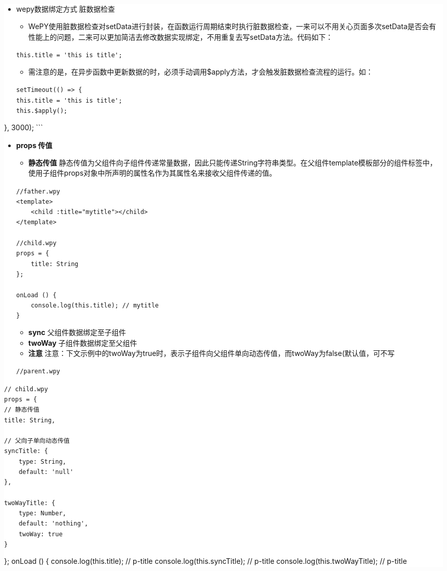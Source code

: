 * wepy数据绑定方式 脏数据检查
	* WePY使用脏数据检查对setData进行封装，在函数运行周期结束时执行脏数据检查，一来可以不用关心页面多次setData是否会有性能上的问题，二来可以更加简洁去修改数据实现绑定，不用重复去写setData方法。代码如下：
	
	```
	this.title = 'this is title';
	```
	* 需注意的是，在异步函数中更新数据的时，必须手动调用$apply方法，才会触发脏数据检查流程的运行。如：
	
	```
	setTimeout(() => {
    this.title = 'this is title';
    this.$apply();
}, 3000);
	```
* **props 传值**
	* **静态传值** 静态传值为父组件向子组件传递常量数据，因此只能传递String字符串类型。在父组件template模板部分的组件标签中，使用子组件props对象中所声明的属性名作为其属性名来接收父组件传递的值。
	
	```
	//father.wpy
	<template>
		<child :title="mytitle"></child>
	</template>
	
	//child.wpy
	props = {
	    title: String
	};
	
	onLoad () {
	    console.log(this.title); // mytitle
	}
	```
	* **sync** 父组件数据绑定至子组件
	* **twoWay** 子组件数据绑定至父组件
	* **注意** 注意：下文示例中的twoWay为true时，表示子组件向父组件单向动态传值，而twoWay为false(默认值，可不写
	
	```
	//parent.wpy
<child :title="parentTitle" :syncTitle.sync="parentTitle" :twoWayTitle="parentTitle"></child>

	// child.wpy
	props = {
    // 静态传值
    title: String,

    // 父向子单向动态传值
    syncTitle: {
        type: String,
        default: 'null'
    },

    twoWayTitle: {
        type: Number,
        default: 'nothing',
        twoWay: true
    }
};
onLoad () {
    console.log(this.title); // p-title
    console.log(this.syncTitle); // p-title
    console.log(this.twoWayTitle); // p-title
